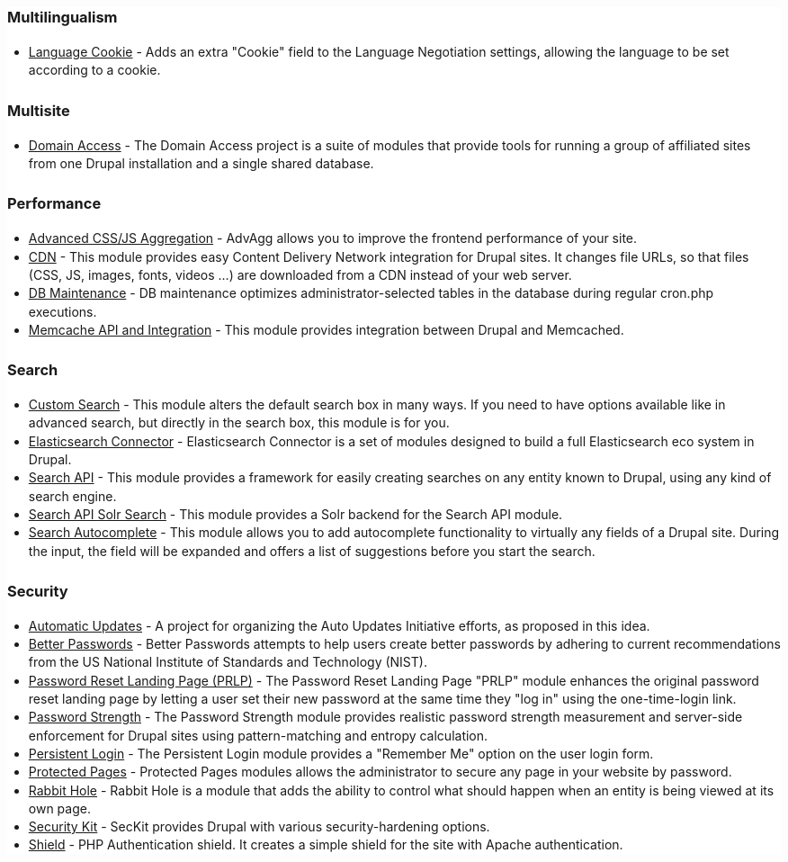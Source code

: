 ### Multilingualism
- [Language Cookie](https://www.drupal.org/project/language_cookie) - Adds an extra "Cookie" field to the Language Negotiation settings, allowing the language to be set according to a cookie.

### Multisite
- [Domain Access](https://www.drupal.org/project/domain) - The Domain Access project is a suite of modules that provide tools for running a group of affiliated sites from one Drupal installation and a single shared database.

### Performance
- [Advanced CSS/JS Aggregation](https://www.drupal.org/project/advagg) - AdvAgg allows you to improve the frontend performance of your site.
- [CDN](https://www.drupal.org/project/cdn) - This module provides easy Content Delivery Network integration for Drupal sites. It changes file URLs, so that files (CSS, JS, images, fonts, videos …) are downloaded from a CDN instead of your web server.
- [DB Maintenance](https://www.drupal.org/project/db_maintenance) - DB maintenance optimizes administrator-selected tables in the database during regular cron.php executions.
- [Memcache API and Integration](https://www.drupal.org/project/memcache) - This module provides integration between Drupal and Memcached.

### Search
- [Custom Search](https://www.drupal.org/project/custom_search) - This module alters the default search box in many ways. If you need to have options available like in advanced search, but directly in the search box, this module is for you.
- [Elasticsearch Connector](https://www.drupal.org/project/elasticsearch_connector) - Elasticsearch Connector is a set of modules designed to build a full Elasticsearch eco system in Drupal.
- [Search API](https://www.drupal.org/project/search_api) - This module provides a framework for easily creating searches on any entity known to Drupal, using any kind of search engine.
- [Search API Solr Search](https://www.drupal.org/project/search_api_solr) - This module provides a Solr backend for the Search API module.
- [Search Autocomplete](https://www.drupal.org/project/search_autocomplete) - This module allows you to add autocomplete functionality to virtually any fields of a Drupal site. During the input, the field will be expanded and offers a list of suggestions before you start the search.

### Security
- [Automatic Updates](https://www.drupal.org/project/automatic_updates) - A project for organizing the Auto Updates Initiative efforts, as proposed in this idea.
- [Better Passwords](https://www.drupal.org/project/better_passwords) - Better Passwords attempts to help users create better passwords by adhering to current recommendations from the US National Institute of Standards and Technology (NIST).
- [Password Reset Landing Page (PRLP)](https://www.drupal.org/project/prlp) - The Password Reset Landing Page "PRLP" module enhances the original password reset landing page by letting a user set their new password at the same time they "log in" using the one-time-login link.
- [Password Strength](https://www.drupal.org/project/password_strength) - The Password Strength module provides realistic password strength measurement and server-side enforcement for Drupal sites using pattern-matching and entropy calculation.
- [Persistent Login](https://www.drupal.org/project/persistent_login) - The Persistent Login module provides a "Remember Me" option on the user login form.
- [Protected Pages](https://www.drupal.org/project/protected_pages) - Protected Pages modules allows the administrator to secure any page in your website by password.
- [Rabbit Hole](https://www.drupal.org/project/rabbit_hole) - Rabbit Hole is a module that adds the ability to control what should happen when an entity is being viewed at its own page.
- [Security Kit](https://www.drupal.org/project/seckit) - SecKit provides Drupal with various security-hardening options.
- [Shield](https://www.drupal.org/project/shield) - PHP Authentication shield. It creates a simple shield for the site with Apache authentication.
